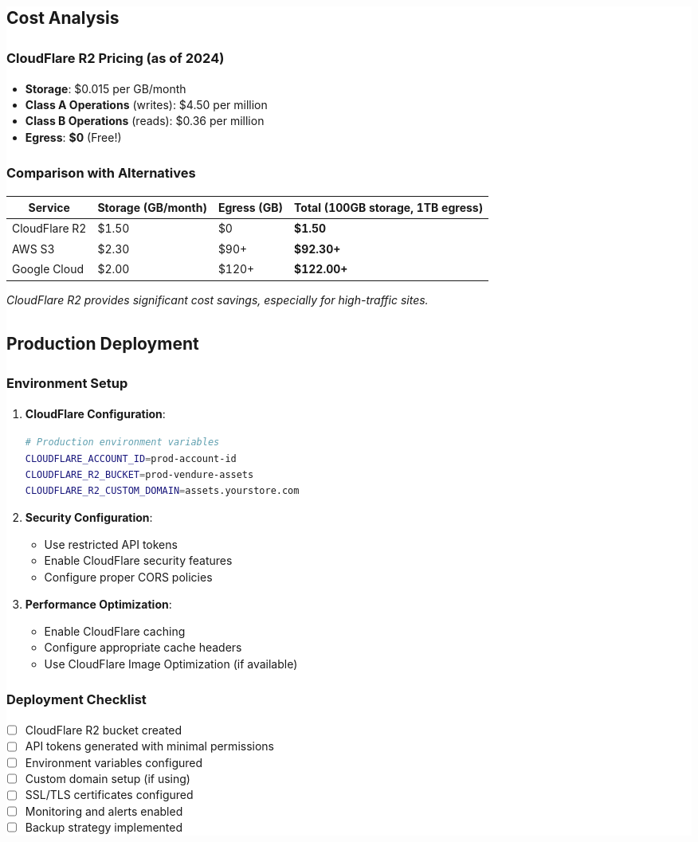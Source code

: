 ## Cost Analysis

### CloudFlare R2 Pricing (as of 2024)

- **Storage**: $0.015 per GB/month
- **Class A Operations** (writes): $4.50 per million
- **Class B Operations** (reads): $0.36 per million
- **Egress**: **$0** (Free!)

### Comparison with Alternatives

| Service | Storage (GB/month) | Egress (GB) | Total (100GB storage, 1TB egress) |
|---------|-------------------|-------------|-----------------------------------|
| CloudFlare R2 | $1.50 | $0 | **$1.50** |
| AWS S3 | $2.30 | $90+ | **$92.30+** |
| Google Cloud | $2.00 | $120+ | **$122.00+** |

*CloudFlare R2 provides significant cost savings, especially for high-traffic sites.*

## Production Deployment

### Environment Setup

1. **CloudFlare Configuration**:
   ```bash
   # Production environment variables
   CLOUDFLARE_ACCOUNT_ID=prod-account-id
   CLOUDFLARE_R2_BUCKET=prod-vendure-assets
   CLOUDFLARE_R2_CUSTOM_DOMAIN=assets.yourstore.com
   ```

2. **Security Configuration**:
   - Use restricted API tokens
   - Enable CloudFlare security features
   - Configure proper CORS policies

3. **Performance Optimization**:
   - Enable CloudFlare caching
   - Configure appropriate cache headers
   - Use CloudFlare Image Optimization (if available)

### Deployment Checklist

- [ ] CloudFlare R2 bucket created
- [ ] API tokens generated with minimal permissions
- [ ] Environment variables configured
- [ ] Custom domain setup (if using)
- [ ] SSL/TLS certificates configured
- [ ] Monitoring and alerts enabled
- [ ] Backup strategy implemented
